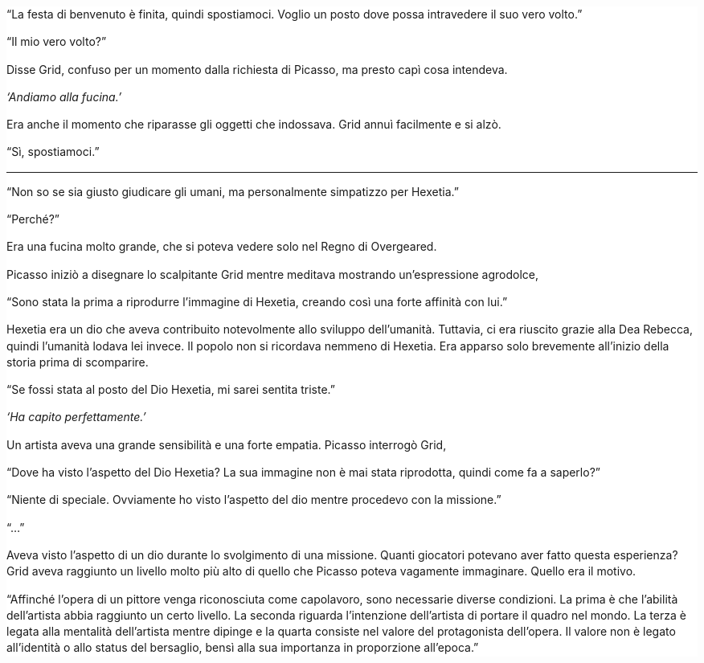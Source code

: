 
“La festa di benvenuto è finita, quindi spostiamoci. Voglio un posto dove possa intravedere il suo vero volto.”


“Il mio vero volto?”


Disse Grid, confuso per un momento dalla richiesta di Picasso, ma presto capì cosa intendeva.


<em>‘</em><em>Andiamo alla fucina.</em><em>’</em>


Era anche il momento che riparasse gli oggetti che indossava. Grid annuì facilmente e si alzò.


“Sì, spostiamoci.”


***


“Non so se sia giusto giudicare gli umani, ma personalmente simpatizzo per Hexetia.”


“Perché?”


Era una fucina molto grande, che si poteva vedere solo nel Regno di Overgeared.


Picasso iniziò a disegnare lo scalpitante Grid mentre meditava mostrando un’espressione agrodolce,


“Sono stata la prima a riprodurre l’immagine di Hexetia, creando così una forte affinità con lui.”


Hexetia era un dio che aveva contribuito notevolmente allo sviluppo dell’umanità. Tuttavia, ci era riuscito grazie alla Dea Rebecca, quindi l’umanità lodava lei invece. Il popolo non si ricordava nemmeno di Hexetia. Era apparso solo brevemente all’inizio della storia prima di scomparire.


“Se fossi stata al posto del Dio Hexetia, mi sarei sentita triste.”


<em>‘</em><em>Ha capito perfettamente.</em><em>’</em>


Un artista aveva una grande sensibilità e una forte empatia. Picasso interrogò Grid,


“Dove ha visto l’aspetto del Dio Hexetia? La sua immagine non è mai stata riprodotta, quindi come fa a saperlo?”


“Niente di speciale. Ovviamente ho visto l’aspetto del dio mentre procedevo con la missione.”


“…”


Aveva visto l’aspetto di un dio durante lo svolgimento di una missione. Quanti giocatori potevano aver fatto questa esperienza? Grid aveva raggiunto un livello molto più alto di quello che Picasso poteva vagamente immaginare. Quello era il motivo.


“Affinché l’opera di un pittore venga riconosciuta come capolavoro, sono necessarie diverse condizioni. La prima è che l’abilità dell’artista abbia raggiunto un certo livello. La seconda riguarda l’intenzione dell’artista di portare il quadro nel mondo. La terza è legata alla mentalità dell’artista mentre dipinge e la quarta consiste nel valore del protagonista dell’opera. Il valore non è legato all’identità o allo status del bersaglio, bensì alla sua importanza in proporzione all’epoca.”
